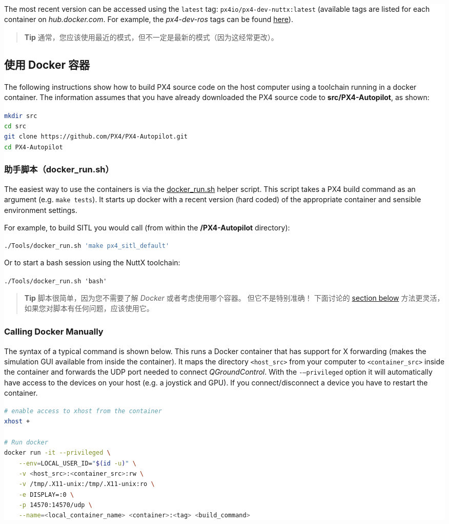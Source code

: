 The most recent version can be accessed using the `latest` tag: `px4io/px4-dev-nuttx:latest` (available tags are listed for each container on *hub.docker.com*. For example, the *px4-dev-ros* tags can be found [here](https://hub.docker.com/r/px4io/px4-dev-nuttx/tags)).

> **Tip** 通常，您应该使用最近的模式，但不一定是最新的模式（因为这经常更改）。

## 使用 Docker 容器

The following instructions show how to build PX4 source code on the host computer using a toolchain running in a docker container. The information assumes that you have already downloaded the PX4 source code to **src/PX4-Autopilot**, as shown:

```sh
mkdir src
cd src
git clone https://github.com/PX4/PX4-Autopilot.git
cd PX4-Autopilot
```

### 助手脚本（docker_run.sh）

The easiest way to use the containers is via the [docker_run.sh](https://github.com/PX4/PX4-Autopilot/blob/master/Tools/docker_run.sh) helper script. This script takes a PX4 build command as an argument (e.g. `make tests`). It starts up docker with a recent version (hard coded) of the appropriate container and sensible environment settings.

For example, to build SITL you would call (from within the **/PX4-Autopilot** directory):

```sh
./Tools/docker_run.sh 'make px4_sitl_default'
```

Or to start a bash session using the NuttX toolchain:

    ./Tools/docker_run.sh 'bash'
    

> **Tip** 脚本很简单，因为您不需要了解 *Docker* 或者考虑使用哪个容器。 但它不是特别准确！ 下面讨论的 [section below](#manual_start) 方法更灵活，如果您对脚本有任何问题，应该使用它。

<a id="manual_start"></a>

### Calling Docker Manually

The syntax of a typical command is shown below. This runs a Docker container that has support for X forwarding (makes the simulation GUI available from inside the container). It maps the directory `<host_src>` from your computer to `<container_src>` inside the container and forwards the UDP port needed to connect *QGroundControl*. With the `-–privileged` option it will automatically have access to the devices on your host (e.g. a joystick and GPU). If you connect/disconnect a device you have to restart the container.

```sh
# enable access to xhost from the container
xhost +

# Run docker
docker run -it --privileged \
    --env=LOCAL_USER_ID="$(id -u)" \
    -v <host_src>:<container_src>:rw \
    -v /tmp/.X11-unix:/tmp/.X11-unix:ro \
    -e DISPLAY=:0 \
    -p 14570:14570/udp \
    --name=<local_container_name> <container>:<tag> <build_command>
```

